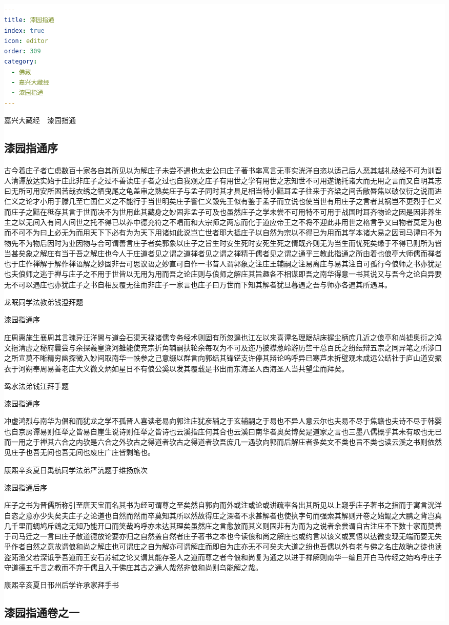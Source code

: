 ```yaml
---
title: 漆园指通
index: true
icon: editor
order: 309
category:
  - 佛藏
  - 嘉兴大藏经
  - 漆园指通
---
```


嘉兴大藏经　漆园指通  

## 漆园指通序  

古今着庄子者亡虑数百十家各自其所见以为解庄子未尝不遇也太史公曰庄子著书率寓言无事实洸洋自恣以适己后人恶其越礼破经不可为训晋人清谭放达实始于庄此非庄子之过不善读庄子者之过也自我观之庄子有用世之学有用世之志知世不可用遂诡托诸大而无用之言而又自明其志曰无所可用安所困苦哉衣绣之牺曳尾之龟盖审之熟矣庄子与孟子同时其才具足相当特小黠耳孟子往来于齐梁之间舌敝唇焦以破仪衍之说而进仁义之论才小用于滕几至亡国仁义之不能行于当世明矣庄子訾仁义毁先王似有鉴于孟子而立说也使当世有用庄子之言者其祸岂不更烈于仁义而庄子之黠在秪存其言于世而决不为世用此其藏身之妙固非孟子可及也虽然庄子之学未尝不可用特不可用于战国时耳齐物论之因是因非养生主之以无间入有间人间世之托不得已以养中德充符之不唱而和大宗师之两忘而化于道应帝王之不将不迎此非用世之格言乎又曰物者莫足为也而不可不为曰上必无为而用天下下必有为为天下用诸如此说岂亡世者耶大抵庄子以自然为宗以不得已为用而其学本诸大易之因司马谭曰不为物先不为物后因时为业因物与合可谓善言庄子者矣郭象以庄子之旨生时安生死时安死生死之情既齐则无为当生而忧死矣缘于不得已则所为皆当甚矣象之解庄有当于吾之解庄也今人于庄道者见之谓之道禅者见之谓之禅精于儒者见之谓之通乎三教此指通之所由着也俍亭大师儒而禅者也于庄作禅解于解作禅语解之妙固非吾可思议语之妙直可自作一书昔人谓郭象之注庄王辅嗣之注易离庄与易其注自可孤行今俍师之书亦犹是也夫俍师之逃于禅与庄子之不用于世皆以无用为用而吾之论庄则与俍师之解庄其旨趣各不相谋即吾之南华得意一书其说又与吾今之论自异要无不可以遇庄也亦犹庄子之书自相反覆无往而非庄子一家言也庄子曰万世而下知其解者犹旦暮遇之吾与师亦各遇其所遇耳。  

龙眠同学法教弟钱澄拜题  

漆园指通序  

庄周惠施生襄周其言瑰异汪洋闇与道会石渠天禄诸儒专务经术则固有所忽遑也江左以来喜谭名理踞胡床握尘柄庶几近之俍亭和尚摅奥衍之鸿文挹清虚之秘府曩尝与余探羲皇溯河雒能使充宗折角辅嗣扶轮余每叹为不可及迩乃披襟葱岭游历竺干总百氏之纷纭辩五宗之同异笔之所涉口之所宣莫不晰精穷幽探微入妙间取南华一帙参之己意缀以群言向郭结其锋铓支许停其辩论呜呼异已寒芦未折璧观未成远公结社于庐山道安振衣于河朔奉周易善老庄大义微文炳如星日不有俍公奚以发其覆载是书出而东海圣人西海圣人当共望尘而拜矣。  

鸳水法弟钱江拜手题  

漆园指通序  

冲虚鸿烈与南华为倡和而犹龙之学不孤晋人喜读老易向郭注庄犹彦辅之于玄辅嗣之于易也不异人意云尔也夫易不尽于焦赣也夫诗不尽于韩婴也自京房谭易则任举之皆易自崖生说诗则任举之皆诗也云溪指庄何其合也云溪曰南华者奥矣博矣是道家之言也三墨八儒概乎其未有取也无已而一用之于禅其六合之内欤是六合之外欤古之得道者欤古之得道者欤吾庶几一遇欤向郭而后解庄者多矣文不类也旨不类也读云溪之书则依然见庄子也吾无间也吾无间也废庄广庄皆剩笔也。  

康熙辛亥夏日禹航同学法弟严沆题于维扬旅次  

漆园指通后序  

庄子之书为晋儒所称引至唐天宝而名其书为经可谓尊之至矣然自郭向而外或注或论或讲疏率各出其所见以上窥乎庄子著书之指而于寓言洸洋自恣之意亦少失矣夫庄子之论道也自然而然而卒莫知其所以然故得庄之深者不求甚解者也使执字句而强索其解则开卷之始鲲之大鹏之背岂真几千里而蜩鸠斥鴳之无知乃能开口而笑哉呜呼亦未达其理矣虽然庄之言愈放而其义则固非有为而为之说者余尝谓自古注庄不下数十家而莫善于司马迁之一言曰庄子散道德放论要亦归之自然盖自然者庄子著书之本也今读俍和尚之解庄也或约言以该义或冥悟以达微变现无端而要无失乎作者自然之意故谓俍和尚之解庄也可谓庄之自为解亦可谓解庄而即自为庄亦无不可矣夫大道之纷也吾儒以外有老与佛之名庄故聃之徒也读盗跖渔父若深诋乎吾道而王安石苏轼之论又谓其能存圣人之道而尊之者今俍和尚复为通之以进于禅解则南华一编且开白马传经之始呜呼庄子守道德五千言之教而不弃于儒且入于佛庄其古之通人哉然非俍和尚则乌能解之哉。  

康熙辛亥夏日邗州后学许承家拜手书  

## 漆园指通卷之一
